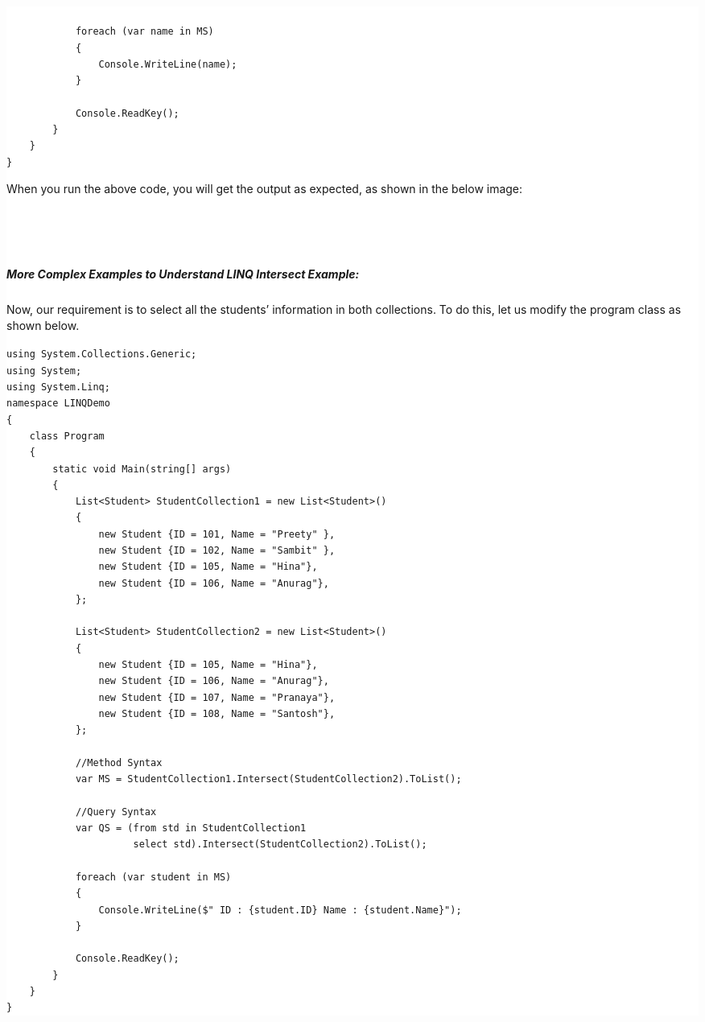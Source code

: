 ```

            foreach (var name in MS)
            {
                Console.WriteLine(name);
            }

            Console.ReadKey();
        }
    }
}
```

When you run the above code, you will get the output as expected, as shown in the below image:

![Example to Understand LINQ Intersect Method with Complex Type in C#](data:image/svg+xml,%3Csvg%20xmlns=%22http://www.w3.org/2000/svg%22%20width=%2274%22%20height=%2247%22%3E%3C/svg%3E "Example to Understand LINQ Intersect Method with Complex Type in C#")

##### **More Complex Examples to Understand LINQ Intersect Example:**

Now, our requirement is to select all the students’ information in both collections. To do this, let us modify the program class as shown below.

```
using System.Collections.Generic;
using System;
using System.Linq;
namespace LINQDemo
{
    class Program
    {
        static void Main(string[] args)
        {
            List<Student> StudentCollection1 = new List<Student>()
            {
                new Student {ID = 101, Name = "Preety" },
                new Student {ID = 102, Name = "Sambit" },
                new Student {ID = 105, Name = "Hina"},
                new Student {ID = 106, Name = "Anurag"},             
            };

            List<Student> StudentCollection2 = new List<Student>()
            {
                new Student {ID = 105, Name = "Hina"},
                new Student {ID = 106, Name = "Anurag"},
                new Student {ID = 107, Name = "Pranaya"},
                new Student {ID = 108, Name = "Santosh"},
            };

            //Method Syntax
            var MS = StudentCollection1.Intersect(StudentCollection2).ToList();

            //Query Syntax
            var QS = (from std in StudentCollection1
                      select std).Intersect(StudentCollection2).ToList();

            foreach (var student in MS)
            {
                Console.WriteLine($" ID : {student.ID} Name : {student.Name}");
            }
            
            Console.ReadKey();
        }
    }
}
```